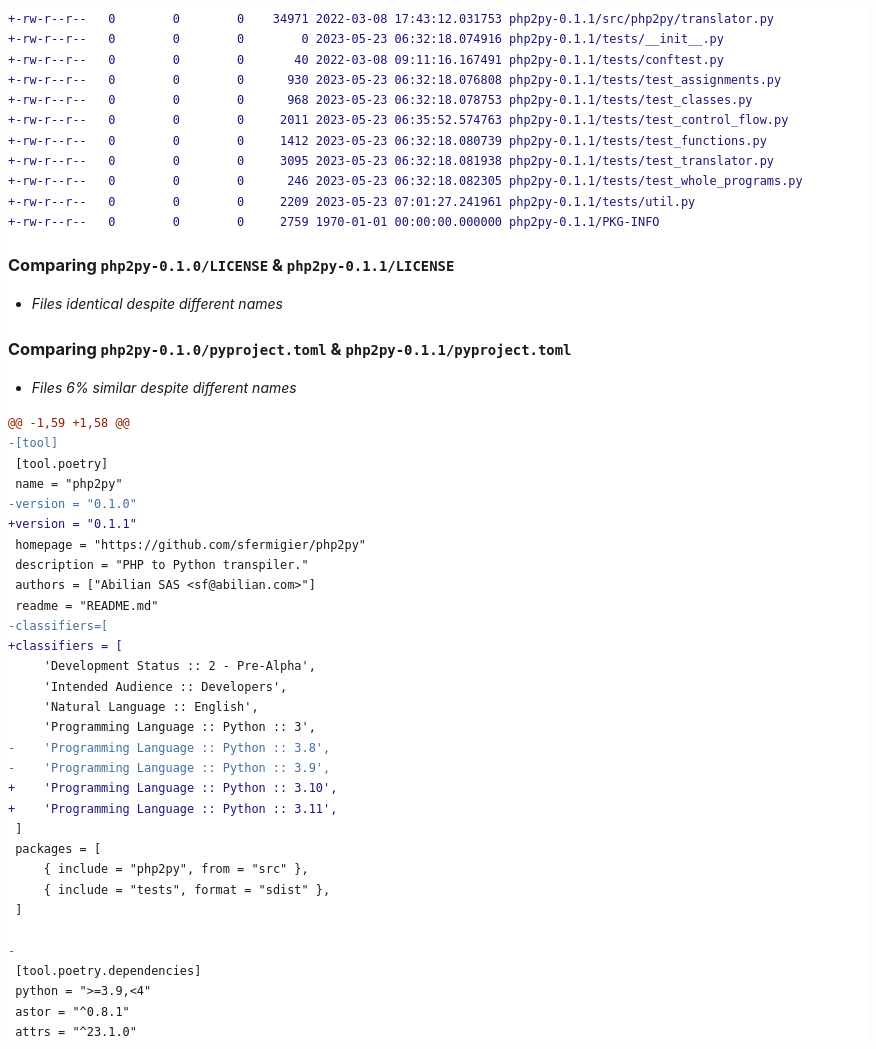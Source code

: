 ```diff
+-rw-r--r--   0        0        0    34971 2022-03-08 17:43:12.031753 php2py-0.1.1/src/php2py/translator.py
+-rw-r--r--   0        0        0        0 2023-05-23 06:32:18.074916 php2py-0.1.1/tests/__init__.py
+-rw-r--r--   0        0        0       40 2022-03-08 09:11:16.167491 php2py-0.1.1/tests/conftest.py
+-rw-r--r--   0        0        0      930 2023-05-23 06:32:18.076808 php2py-0.1.1/tests/test_assignments.py
+-rw-r--r--   0        0        0      968 2023-05-23 06:32:18.078753 php2py-0.1.1/tests/test_classes.py
+-rw-r--r--   0        0        0     2011 2023-05-23 06:35:52.574763 php2py-0.1.1/tests/test_control_flow.py
+-rw-r--r--   0        0        0     1412 2023-05-23 06:32:18.080739 php2py-0.1.1/tests/test_functions.py
+-rw-r--r--   0        0        0     3095 2023-05-23 06:32:18.081938 php2py-0.1.1/tests/test_translator.py
+-rw-r--r--   0        0        0      246 2023-05-23 06:32:18.082305 php2py-0.1.1/tests/test_whole_programs.py
+-rw-r--r--   0        0        0     2209 2023-05-23 07:01:27.241961 php2py-0.1.1/tests/util.py
+-rw-r--r--   0        0        0     2759 1970-01-01 00:00:00.000000 php2py-0.1.1/PKG-INFO
```

### Comparing `php2py-0.1.0/LICENSE` & `php2py-0.1.1/LICENSE`

 * *Files identical despite different names*

### Comparing `php2py-0.1.0/pyproject.toml` & `php2py-0.1.1/pyproject.toml`

 * *Files 6% similar despite different names*

```diff
@@ -1,59 +1,58 @@
-[tool]
 [tool.poetry]
 name = "php2py"
-version = "0.1.0"
+version = "0.1.1"
 homepage = "https://github.com/sfermigier/php2py"
 description = "PHP to Python transpiler."
 authors = ["Abilian SAS <sf@abilian.com>"]
 readme = "README.md"
-classifiers=[
+classifiers = [
     'Development Status :: 2 - Pre-Alpha',
     'Intended Audience :: Developers',
     'Natural Language :: English',
     'Programming Language :: Python :: 3',
-    'Programming Language :: Python :: 3.8',
-    'Programming Language :: Python :: 3.9',
+    'Programming Language :: Python :: 3.10',
+    'Programming Language :: Python :: 3.11',
 ]
 packages = [
     { include = "php2py", from = "src" },
     { include = "tests", format = "sdist" },
 ]
 
-
 [tool.poetry.dependencies]
 python = ">=3.9,<4"
 astor = "^0.8.1"
 attrs = "^23.1.0"
```